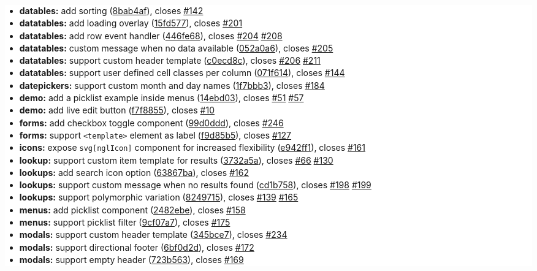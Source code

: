 * **datables:** add sorting ([8bab4af](https://github.com/ng-lightning/ng-lightning/commit/8bab4af594df95961dbf86f11f557aa979990210)), closes [#142](https://github.com/ng-lightning/ng-lightning/issues/142)
* **datatables:** add loading overlay ([15fd577](https://github.com/ng-lightning/ng-lightning/commit/15fd577d9d6a145132d998a14f696645cc1fb712)), closes [#201](https://github.com/ng-lightning/ng-lightning/issues/201)
* **datatables:** add row event handler ([446fe68](https://github.com/ng-lightning/ng-lightning/commit/446fe68595ef63904581ee6fa766716292de6446)), closes [#204](https://github.com/ng-lightning/ng-lightning/issues/204) [#208](https://github.com/ng-lightning/ng-lightning/issues/208)
* **datatables:** custom message when no data available ([052a0a6](https://github.com/ng-lightning/ng-lightning/commit/052a0a653ed2695e5c0d354b8b17d8a823c7f6eb)), closes [#205](https://github.com/ng-lightning/ng-lightning/issues/205)
* **datatables:** support custom header template ([c0ecd8c](https://github.com/ng-lightning/ng-lightning/commit/c0ecd8c90b0618b503f53b2091d72d06b1114892)), closes [#206](https://github.com/ng-lightning/ng-lightning/issues/206) [#211](https://github.com/ng-lightning/ng-lightning/issues/211)
* **datatables:** support user defined cell classes per column ([071f614](https://github.com/ng-lightning/ng-lightning/commit/071f61413b08c92f7545de445af4b6c89a5809c8)), closes [#144](https://github.com/ng-lightning/ng-lightning/issues/144)
* **datepickers:** support custom month and day names ([1f7bbb3](https://github.com/ng-lightning/ng-lightning/commit/1f7bbb38ef0a0b7c1e1d2c227ac9927c90bdd6af)), closes [#184](https://github.com/ng-lightning/ng-lightning/issues/184)
* **demo:** add a picklist example inside menus ([14ebd03](https://github.com/ng-lightning/ng-lightning/commit/14ebd0349ab0ed41b96096e071e95abd1ae6ee0a)), closes [#51](https://github.com/ng-lightning/ng-lightning/issues/51) [#57](https://github.com/ng-lightning/ng-lightning/issues/57)
* **demo:** add live edit button ([f7f8855](https://github.com/ng-lightning/ng-lightning/commit/f7f8855b8ae1aabf29001ea724435531d2d85c6f)), closes [#10](https://github.com/ng-lightning/ng-lightning/issues/10)
* **forms:** add checkbox toggle component ([99d0ddd](https://github.com/ng-lightning/ng-lightning/commit/99d0ddd70383897ac5c54df0785ac472d4d6650c)), closes [#246](https://github.com/ng-lightning/ng-lightning/issues/246)
* **forms:** support `<template>` element as label ([f9d85b5](https://github.com/ng-lightning/ng-lightning/commit/f9d85b56b181dba4481549b8c4210b1c9c63eeaa)), closes [#127](https://github.com/ng-lightning/ng-lightning/issues/127)
* **icons:** expose `svg[nglIcon]` component for increased flexibility ([e942ff1](https://github.com/ng-lightning/ng-lightning/commit/e942ff174bd35bcf02aa517e9a7ba6249d2468c2)), closes [#161](https://github.com/ng-lightning/ng-lightning/issues/161)
* **lookup:** support custom item template for results ([3732a5a](https://github.com/ng-lightning/ng-lightning/commit/3732a5ac5b14fcf910c7c829ebc262561314aef6)), closes [#66](https://github.com/ng-lightning/ng-lightning/issues/66) [#130](https://github.com/ng-lightning/ng-lightning/issues/130)
* **lookups:** add search icon option ([63867ba](https://github.com/ng-lightning/ng-lightning/commit/63867ba0786fe56900f47b976f6532dafa9c0242)), closes [#162](https://github.com/ng-lightning/ng-lightning/issues/162)
* **lookups:** support custom message when no results found ([cd1b758](https://github.com/ng-lightning/ng-lightning/commit/cd1b7581f01c0ae25801a8d045ad2b27953cd7b4)), closes [#198](https://github.com/ng-lightning/ng-lightning/issues/198) [#199](https://github.com/ng-lightning/ng-lightning/issues/199)
* **lookups:** support polymorphic variation ([8249715](https://github.com/ng-lightning/ng-lightning/commit/8249715a082e3deef5bd4909e3567335d870940b)), closes [#139](https://github.com/ng-lightning/ng-lightning/issues/139) [#165](https://github.com/ng-lightning/ng-lightning/issues/165)
* **menus:** add picklist component ([2482ebe](https://github.com/ng-lightning/ng-lightning/commit/2482ebe2035a3eb6c051ccfbc2bb822ac7a84b93)), closes [#158](https://github.com/ng-lightning/ng-lightning/issues/158)
* **menus:** support picklist filter ([9cf07a7](https://github.com/ng-lightning/ng-lightning/commit/9cf07a7fa41f2b2a38038b4c1f3cbc46ed4ce907)), closes [#175](https://github.com/ng-lightning/ng-lightning/issues/175)
* **modals:** support custom header template ([345bce7](https://github.com/ng-lightning/ng-lightning/commit/345bce7080055ceb3075bdcc3c77f1393ede4e91)), closes [#234](https://github.com/ng-lightning/ng-lightning/issues/234)
* **modals:** support directional footer ([6bf0d2d](https://github.com/ng-lightning/ng-lightning/commit/6bf0d2d4105dd7379ab51e6398eb551831ddfe17)), closes [#172](https://github.com/ng-lightning/ng-lightning/issues/172)
* **modals:** support empty header ([723b563](https://github.com/ng-lightning/ng-lightning/commit/723b563db2a59377605158aa06458a02d405ea43)), closes [#169](https://github.com/ng-lightning/ng-lightning/issues/169)